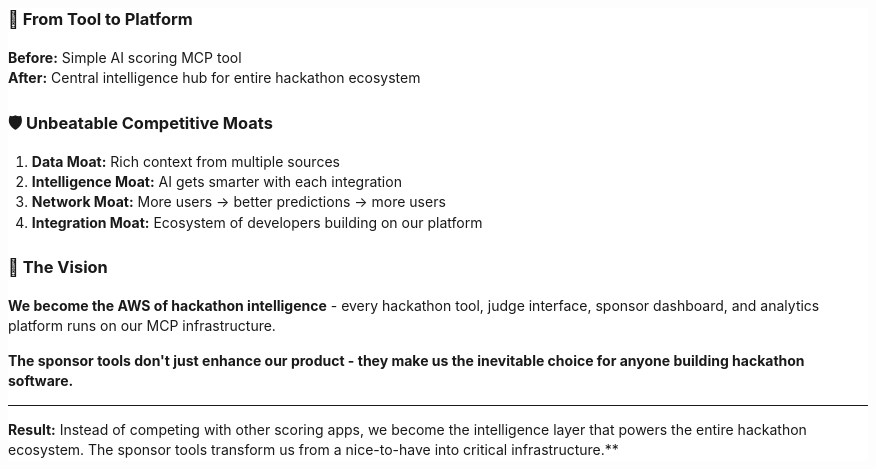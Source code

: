 ### 🎯 **From Tool to Platform**

**Before:** Simple AI scoring MCP tool  
**After:** Central intelligence hub for entire hackathon ecosystem

### 🛡️ **Unbeatable Competitive Moats**

1. **Data Moat:** Rich context from multiple sources
2. **Intelligence Moat:** AI gets smarter with each integration  
3. **Network Moat:** More users → better predictions → more users
4. **Integration Moat:** Ecosystem of developers building on our platform

### 🚀 **The Vision**

**We become the AWS of hackathon intelligence** - every hackathon tool, judge interface, sponsor dashboard, and analytics platform runs on our MCP infrastructure.

**The sponsor tools don't just enhance our product - they make us the inevitable choice for anyone building hackathon software.**

---

**Result:** Instead of competing with other scoring apps, we become the intelligence layer that powers the entire hackathon ecosystem. The sponsor tools transform us from a nice-to-have into critical infrastructure.**